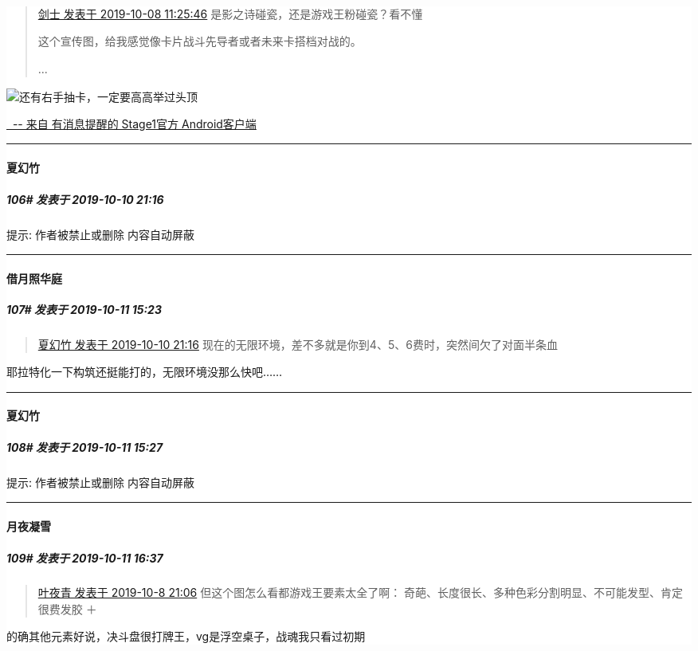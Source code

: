 

<blockquote><a href="httphttps://bbs.saraba1st.com/2b/forum.php?mod=redirect&amp;goto=findpost&amp;pid=45162477&amp;ptid=1858281" target="_blank">剑士 发表于 2019-10-08 11:25:46</a>
是影之诗碰瓷，还是游戏王粉碰瓷？看不懂


这个宣传图，给我感觉像卡片战斗先导者或者未来卡搭档对战的。


 ...</blockquote><img src="https://static.saraba1st.com/image/smiley/face2017/049.png" referrerpolicy="no-referrer">还有右手抽卡，一定要高高举过头顶

[  -- 来自 有消息提醒的 Stage1官方 Android客户端](https://www.coolapk.com/apk/140634)







-----

####  夏幻竹  
##### 106#       发表于 2019-10-10 21:16

提示: 作者被禁止或删除 内容自动屏蔽



-----

####  借月照华庭  
##### 107#       发表于 2019-10-11 15:23



<blockquote><a href="httphttps://bbs.saraba1st.com/2b/forum.php?mod=redirect&amp;goto=findpost&amp;pid=45182927&amp;ptid=1858281" target="_blank">夏幻竹 发表于 2019-10-10 21:16</a>
现在的无限环境，差不多就是你到4、5、6费时，突然间欠了对面半条血</blockquote>
耶拉特化一下构筑还挺能打的，无限环境没那么快吧……







-----

####  夏幻竹  
##### 108#       发表于 2019-10-11 15:27

提示: 作者被禁止或删除 内容自动屏蔽



-----

####  月夜凝雪  
##### 109#       发表于 2019-10-11 16:37



<blockquote><a href="httphttps://bbs.saraba1st.com/2b/forum.php?mod=redirect&amp;goto=findpost&amp;pid=45166902&amp;ptid=1858281" target="_blank">叶夜青 发表于 2019-10-8 21:06</a>
 但这个图怎么看都游戏王要素太全了啊： 奇葩、长度很长、多种色彩分割明显、不可能发型、肯定很费发胶 ＋</blockquote>
的确其他元素好说，决斗盘很打牌王，vg是浮空桌子，战魂我只看过初期
